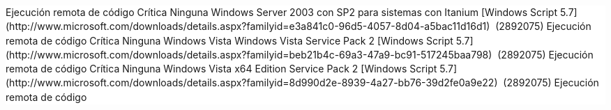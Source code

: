 <td style="border:1px solid black;">
Ejecución remota de código
</td>
<td style="border:1px solid black;">
Crítica
</td>
<td style="border:1px solid black;">
Ninguna
</td>
</tr>
<tr>
<td style="border:1px solid black;">
Windows Server 2003 con SP2 para sistemas con Itanium
</td>
<td style="border:1px solid black;">
[Windows Script 5.7](http://www.microsoft.com/downloads/details.aspx?familyid=e3a841c0-96d5-4057-8d04-a5bac11d16d1)   
(2892075)
</td>
<td style="border:1px solid black;">
Ejecución remota de código
</td>
<td style="border:1px solid black;">
Crítica
</td>
<td style="border:1px solid black;">
Ninguna
</td>
</tr>
<tr>
<th colspan="5" style="border:1px solid black;">
Windows Vista
</th>
</tr>
<tr class="alternateRow">
<td style="border:1px solid black;">
Windows Vista Service Pack 2
</td>
<td style="border:1px solid black;">
[Windows Script 5.7](http://www.microsoft.com/downloads/details.aspx?familyid=beb21b4c-69a3-47a9-bc91-517245baa798)   
(2892075)
</td>
<td style="border:1px solid black;">
Ejecución remota de código
</td>
<td style="border:1px solid black;">
Crítica
</td>
<td style="border:1px solid black;">
Ninguna
</td>
</tr>
<tr>
<td style="border:1px solid black;">
Windows Vista x64 Edition Service Pack 2
</td>
<td style="border:1px solid black;">
[Windows Script 5.7](http://www.microsoft.com/downloads/details.aspx?familyid=8d990d2e-8939-4a27-bb76-39d2fe0a9e22)   
(2892075)
</td>
<td style="border:1px solid black;">
Ejecución remota de código
